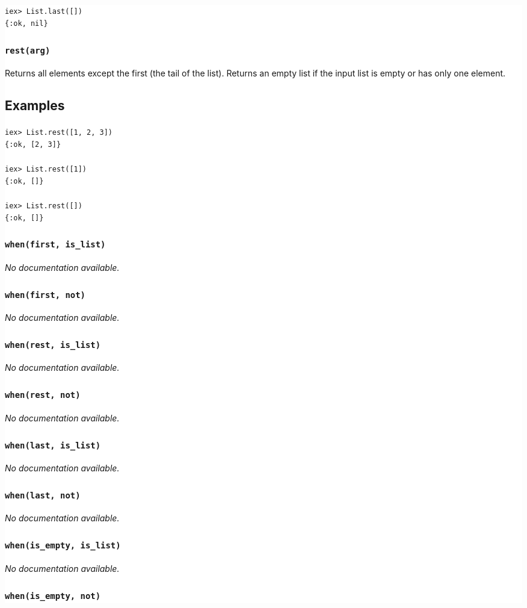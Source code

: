     iex> List.last([])
    {:ok, nil}



### `rest(arg)`

Returns all elements except the first (the tail of the list).
Returns an empty list if the input list is empty or has only one element.

## Examples
    iex> List.rest([1, 2, 3])
    {:ok, [2, 3]}
    
    iex> List.rest([1])
    {:ok, []}
    
    iex> List.rest([])
    {:ok, []}



### `when(first, is_list)`

_No documentation available._


### `when(first, not)`

_No documentation available._


### `when(rest, is_list)`

_No documentation available._


### `when(rest, not)`

_No documentation available._


### `when(last, is_list)`

_No documentation available._


### `when(last, not)`

_No documentation available._


### `when(is_empty, is_list)`

_No documentation available._


### `when(is_empty, not)`
